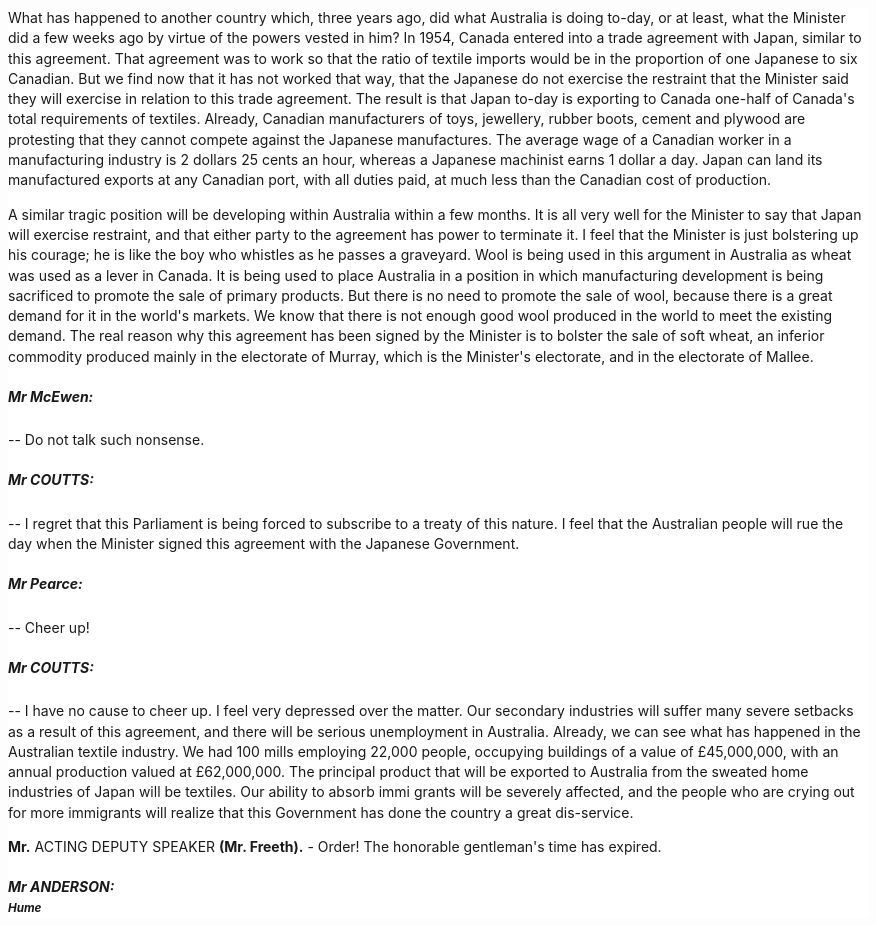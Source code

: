 What has happened to another country which, three years ago, did what Australia is doing to-day, or at least, what the Minister did a few weeks ago by virtue of the powers vested in him? In 1954, Canada entered into a trade agreement with Japan, similar to this agreement. That agreement was to work so that the ratio of textile imports would be in the proportion of one Japanese to six Canadian. But we find now that it has not worked that way, that the Japanese do not exercise the restraint that the Minister said they will exercise in relation to this trade agreement. The result is that Japan to-day is exporting to Canada one-half of Canada's total requirements of textiles. Already, Canadian manufacturers of toys, jewellery, rubber boots, cement and plywood are protesting that they cannot compete against the Japanese manufactures. The average wage of a Canadian worker in a manufacturing industry is  2  dollars  25  cents an hour, whereas a Japanese machinist earns  1  dollar a day. Japan can land its manufactured exports at any Canadian port, with all duties paid, at much less than the Canadian cost of production. 

A similar tragic position will be developing within Australia within a few months. It is all very well for the Minister to say that Japan will exercise restraint, and that either party to the agreement has power to terminate it. I feel that the Minister is just bolstering up his courage; he is like the boy who whistles as he passes a graveyard. Wool is being used in this argument in Australia as wheat was used as a lever in Canada. It is being used to place Australia in a position in which manufacturing development is being sacrificed to promote the sale of primary products. But there is no need to promote the sale of wool, because there is a great demand for it in the world's markets. We know that there is not enough good wool produced in the world to meet the existing demand. The real reason why this agreement has been signed by the Minister is to bolster the sale of soft wheat, an inferior commodity produced mainly in the electorate of Murray, which is the Minister's electorate, and in the electorate of Mallee. 

##### Mr McEwen:

-- Do not talk such nonsense. 

##### Mr COUTTS:

-- I regret that this Parliament is being forced to subscribe to a treaty of this nature. I feel that the Australian people will rue the day when the Minister signed this agreement with the Japanese Government. 

##### Mr Pearce:

-- Cheer up! 

##### Mr COUTTS:

--  I have no cause to cheer up. I feel very depressed over the matter. Our secondary industries will suffer many severe setbacks as a result of this agreement, and there will be serious unemployment in Australia. Already, we can see what has happened in the Australian textile industry. We had  100  mills employing  22,000  people, occupying buildings of a value of  £45,000,000,  with an annual production valued at  £62,000,000.  The principal product that will be exported to Australia from the sweated home industries of Japan will be textiles. Our ability to absorb immi grants will be severely affected, and the people who are crying out for more immigrants will realize that this Government has done the country a great dis-service. 


 **Mr.** ACTING DEPUTY SPEAKER  **(Mr. Freeth).**  - Order! The honorable gentleman's time has expired. 

##### Mr ANDERSON:<br><small class="text-muted">Hume</small>

